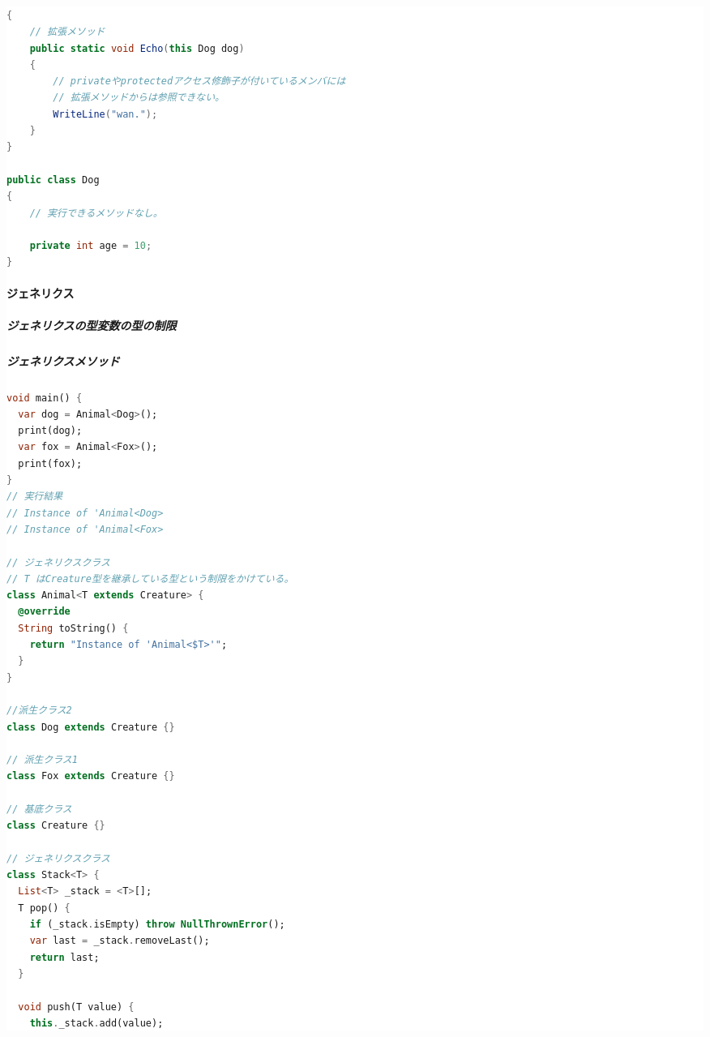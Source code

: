 ``` cs
{
    // 拡張メソッド
    public static void Echo(this Dog dog)
    {
        // privateやprotectedアクセス修飾子が付いているメンバには
        // 拡張メソッドからは参照できない。
        WriteLine("wan.");
    }
}

public class Dog
{
    // 実行できるメソッドなし。

    private int age = 10;
}
```

#### ジェネリクス

##### ジェネリクスの型変数の型の制限

##### ジェネリクスメソッド

``` dart
void main() {
  var dog = Animal<Dog>();
  print(dog);
  var fox = Animal<Fox>();
  print(fox);
}
// 実行結果
// Instance of 'Animal<Dog>
// Instance of 'Animal<Fox>

// ジェネリクスクラス
// T はCreature型を継承している型という制限をかけている。
class Animal<T extends Creature> {
  @override
  String toString() {
    return "Instance of 'Animal<$T>'";
  }
}

//派生クラス2
class Dog extends Creature {}

// 派生クラス1
class Fox extends Creature {}

// 基底クラス
class Creature {}

// ジェネリクスクラス
class Stack<T> {
  List<T> _stack = <T>[];
  T pop() {
    if (_stack.isEmpty) throw NullThrownError();
    var last = _stack.removeLast();
    return last;
  }

  void push(T value) {
    this._stack.add(value);
```